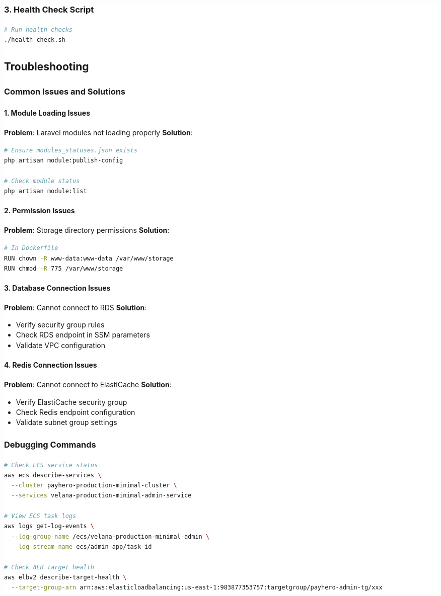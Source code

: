 ### 3. Health Check Script

```bash
# Run health checks
./health-check.sh
```

## Troubleshooting

### Common Issues and Solutions

#### 1. Module Loading Issues

**Problem**: Laravel modules not loading properly
**Solution**: 
```bash
# Ensure modules_statuses.json exists
php artisan module:publish-config

# Check module status
php artisan module:list
```

#### 2. Permission Issues

**Problem**: Storage directory permissions
**Solution**:
```bash
# In Dockerfile
RUN chown -R www-data:www-data /var/www/storage
RUN chmod -R 775 /var/www/storage
```

#### 3. Database Connection Issues

**Problem**: Cannot connect to RDS
**Solution**:
- Verify security group rules
- Check RDS endpoint in SSM parameters
- Validate VPC configuration

#### 4. Redis Connection Issues

**Problem**: Cannot connect to ElastiCache
**Solution**:
- Verify ElastiCache security group
- Check Redis endpoint configuration
- Validate subnet group settings

### Debugging Commands

```bash
# Check ECS service status
aws ecs describe-services \
  --cluster payhero-production-minimal-cluster \
  --services velana-production-minimal-admin-service

# View ECS task logs
aws logs get-log-events \
  --log-group-name /ecs/velana-production-minimal-admin \
  --log-stream-name ecs/admin-app/task-id

# Check ALB target health
aws elbv2 describe-target-health \
  --target-group-arn arn:aws:elasticloadbalancing:us-east-1:983877353757:targetgroup/payhero-admin-tg/xxx
```